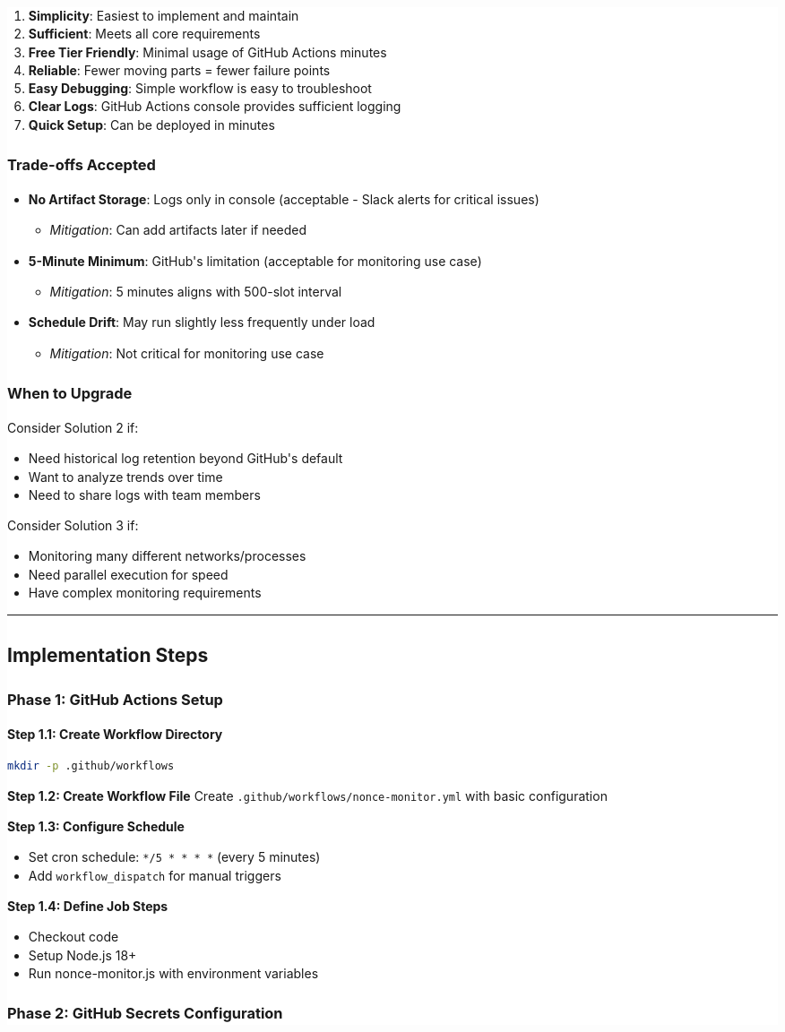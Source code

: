 1. **Simplicity**: Easiest to implement and maintain
2. **Sufficient**: Meets all core requirements
3. **Free Tier Friendly**: Minimal usage of GitHub Actions minutes
4. **Reliable**: Fewer moving parts = fewer failure points
5. **Easy Debugging**: Simple workflow is easy to troubleshoot
6. **Clear Logs**: GitHub Actions console provides sufficient logging
7. **Quick Setup**: Can be deployed in minutes

### Trade-offs Accepted

- **No Artifact Storage**: Logs only in console (acceptable - Slack alerts for critical issues)
  - *Mitigation*: Can add artifacts later if needed
  
- **5-Minute Minimum**: GitHub's limitation (acceptable for monitoring use case)
  - *Mitigation*: 5 minutes aligns with 500-slot interval

- **Schedule Drift**: May run slightly less frequently under load
  - *Mitigation*: Not critical for monitoring use case

### When to Upgrade

Consider Solution 2 if:
- Need historical log retention beyond GitHub's default
- Want to analyze trends over time
- Need to share logs with team members

Consider Solution 3 if:
- Monitoring many different networks/processes
- Need parallel execution for speed
- Have complex monitoring requirements

---

## Implementation Steps

### Phase 1: GitHub Actions Setup

**Step 1.1: Create Workflow Directory**
```bash
mkdir -p .github/workflows
```

**Step 1.2: Create Workflow File**
Create `.github/workflows/nonce-monitor.yml` with basic configuration

**Step 1.3: Configure Schedule**
- Set cron schedule: `*/5 * * * *` (every 5 minutes)
- Add `workflow_dispatch` for manual triggers

**Step 1.4: Define Job Steps**
- Checkout code
- Setup Node.js 18+
- Run nonce-monitor.js with environment variables

### Phase 2: GitHub Secrets Configuration
